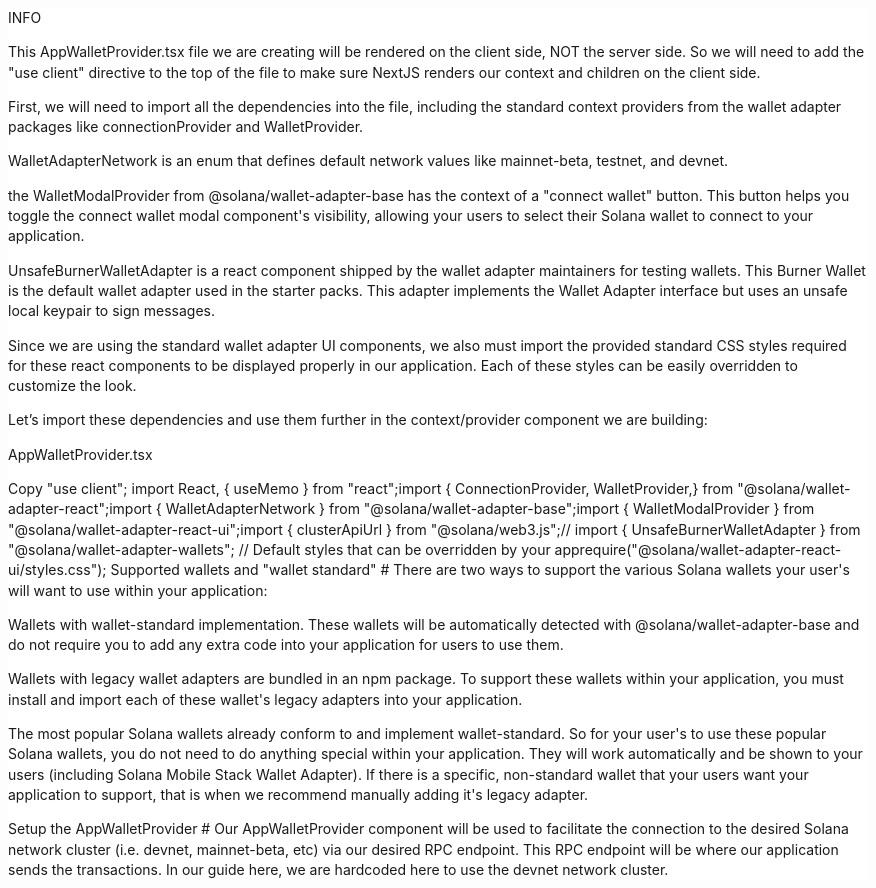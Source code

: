 INFO

This AppWalletProvider.tsx file we are creating will be rendered on the client side, NOT the server side. So we will need to add the "use client" directive to the top of the file to make sure NextJS renders our context and children on the client side.

First, we will need to import all the dependencies into the file, including the standard context providers from the wallet adapter packages like connectionProvider and WalletProvider.

WalletAdapterNetwork is an enum that defines default network values like mainnet-beta, testnet, and devnet.

the WalletModalProvider from @solana/wallet-adapter-base has the context of a "connect wallet" button. This button helps you toggle the connect wallet modal component's visibility, allowing your users to select their Solana wallet to connect to your application.

UnsafeBurnerWalletAdapter is a react component shipped by the wallet adapter maintainers for testing wallets. This Burner Wallet is the default wallet adapter used in the starter packs. This adapter implements the Wallet Adapter interface but uses an unsafe local keypair to sign messages.

Since we are using the standard wallet adapter UI components, we also must import the provided standard CSS styles required for these react components to be displayed properly in our application. Each of these styles can be easily overridden to customize the look.

Let’s import these dependencies and use them further in the context/provider component we are building:

AppWalletProvider.tsx

Copy
"use client"; import React, { useMemo } from "react";import {  ConnectionProvider,  WalletProvider,} from "@solana/wallet-adapter-react";import { WalletAdapterNetwork } from "@solana/wallet-adapter-base";import { WalletModalProvider } from "@solana/wallet-adapter-react-ui";import { clusterApiUrl } from "@solana/web3.js";// import { UnsafeBurnerWalletAdapter } from "@solana/wallet-adapter-wallets"; // Default styles that can be overridden by your apprequire("@solana/wallet-adapter-react-ui/styles.css");
Supported wallets and "wallet standard" #
There are two ways to support the various Solana wallets your user's will want to use within your application:

Wallets with wallet-standard implementation. These wallets will be automatically detected with @solana/wallet-adapter-base and do not require you to add any extra code into your application for users to use them.

Wallets with legacy wallet adapters are bundled in an npm package. To support these wallets within your application, you must install and import each of these wallet's legacy adapters into your application.

The most popular Solana wallets already conform to and implement wallet-standard. So for your user's to use these popular Solana wallets, you do not need to do anything special within your application. They will work automatically and be shown to your users (including Solana Mobile Stack Wallet Adapter). If there is a specific, non-standard wallet that your users want your application to support, that is when we recommend manually adding it's legacy adapter.

Setup the AppWalletProvider #
Our AppWalletProvider component will be used to facilitate the connection to the desired Solana network cluster (i.e. devnet, mainnet-beta, etc) via our desired RPC endpoint. This RPC endpoint will be where our application sends the transactions. In our guide here, we are hardcoded here to use the devnet network cluster.
